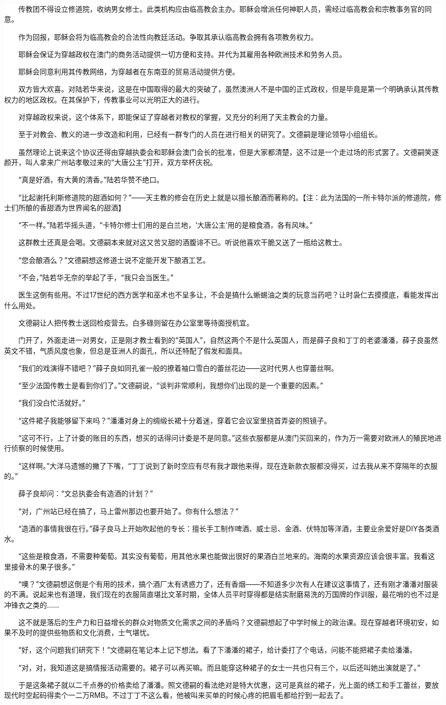 　　传教团不得设立修道院，收纳男女修士。此类机构应由临高教会主办。耶稣会增派任何神职人员，需经过临高教会和宗教事务官的同意。

　　作为回报，耶稣会将为临高教会的合法性向教廷活动。争取其承认临高教会拥有各项教务权力。

　　耶稣会保证为穿越政权在澳门的商务活动提供一切方便和支持。并代为其雇用各种欧洲技术和劳务人员。

　　耶稣会同意利用其传教网络，为穿越者在东南亚的贸易活动提供方便。

　　双方皆大欢喜。对陆若华来说，这是在中国取得的最大的突破了，虽然澳洲人不是中国的正式政权，但是毕竟是第一个明确承认其传教权力的地区政权。在其保护下，传教事业可以光明正大的进行。

　　对穿越政权来说，这个体系下，即能保证了穿越者对教权的掌握，又充分的利用了天主教会的力量。

　　至于对教会、教义的进一步改造和利用，已经有一群专门的人员在进行相关的研究了。文德嗣是理论领导小组组长。

　　虽然理论上说来这个协议还得由穿越执委会和耶稣会澳门会长的批准，但是大家都清楚，这不过是一个走过场的形式罢了。文德嗣笑逐颜开，叫人拿来广州站孝敬过来的“大唐公主”打开，双方举杯庆祝。

　　“真是好酒，有大黄的清香。”陆若华赞不绝口。

　　“比起谢托利斯修道院的甜酒如何？”——天主教的修会在历史上就是以擅长酿酒而著称的。【注：此为法国的一所卡特尔派的修道院，修士们所酿的香甜酒为世界闻名的甜酒】

　　“不一样。”陆若华摇头道，“卡特尔修士们用的是白兰地，‘大唐公主’用的是粮食酒，各有风味。”

　　这群教士还真是会喝。文德嗣本来就对这又苦又甜的酒腹诽不已。听说他喜欢干脆又送了一瓶给这教士。

　　“您会酿酒么？”文德嗣想这修道士说不定能开发下酿酒工艺。

　　“不会，”陆若华无奈的举起了手，“我只会当医生。”

　　医生这倒有些用。不过17世纪的西方医学和巫术也不呈多让，不会是搞什么蜥蜴油之类的玩意当药吧？让时袅仁去摸摸底，看能发挥出什么用处。

　　文德嗣让人把传教士送回检疫营去。白多碌则留在办公室里等待面授机宜。

　　门开了，外面走进一对男女，正是刚才教士看到的“英国人”，自然这两个不是什么英国人，而是薛子良和丁丁的老婆潘潘，薛子良虽然英文不错，气质风度也象，但总是亚洲人的面孔，所以还特配了假发和面具。

　　“我们的戏演得不错吧？”薛子良如同孔雀一般的撩着袖口雪白的蕾丝花边——这时代男人也穿蕾丝啊。

　　“至少法国传教士是看到你们了。”文德嗣说，“谈判非常顺利，我想你们出现的是一个重要的因素。”

　　“我们没白忙活就好。”

　　“这件裙子我能够留下来吗？”潘潘对身上的绸缎长裙十分着迷，穿着它会议室里挠首弄姿的照镜子。

　　“这可不行，上了计委的账目的东西，想买的话得问计委是不是同意。”这些衣服都是从澳门买回来的，作为万一需要对欧洲人的殖民地进行侦察的时候使用。

　　“这样啊。”大洋马遗憾的撇了下嘴，“丁丁说到了新时空应有尽有我才跟他来得，现在连新款衣服都没得买，过去我从来不穿隔年的衣服的。”

　　薛子良却问：“文总执委会有造酒的计划？”

　　“对，广州站已经在搞了，马上雷州那边也要开始了。你有什么想法？”

　　“造酒的事情我很在行。”薛子良马上开始吹起他的专长：擅长手工制作啤酒、威士忌、金酒、伏特加等洋酒，主要业余爱好是DIY各类酒水。

　　“这些是粮食酒，不需要种葡萄。其实没有葡萄，用其他水果也能做出很好的果酒白兰地来的。海南的水果资源应该会很丰富。我看这里接骨木的果子很多。”

　　“噢？”文德嗣想这倒是个有用的技术，搞个酒厂太有诱惑力了，还有香烟——不知道多少次有人在建议这事情了，还有刚才潘潘对服装的不满。说起来也有道理，我们现在的衣服简直堪比文革时期，全体人员平时穿得都是结实耐磨易洗的万国牌的作训服，最花哨的也不过是冲锋衣之类的……

　　这不就是落后的生产力和日益增长的群众对物质文化需求之间的矛盾吗？文德嗣想起了中学时候上的政治课。现在穿越者环境初安，如果不及时的提供些物质和文化消费，士气堪忧。

　　“好，这个问题我们研究下！”文德嗣在笔记本上记下想法。看了下潘潘的裙子，给计委打了个电话，问能不能把裙子卖给潘潘。

　　“对，对，我知道这是搞情报活动需要的。裙子可以再买嘛。而且能穿这种裙子的女士一共也只有三个，以后还叫她出演就是了。”

　　于是这条裙子就以二千点券的价格卖给了潘潘。照文德嗣的看法绝对是特大优惠，这可是真丝的裙子，光上面的绣工和手工蕾丝，要放现代时空起码得卖个一二万RMB。不过丁丁不这么看，他被叫来买单的时候心疼的把眉毛都给拧到一起去了。
